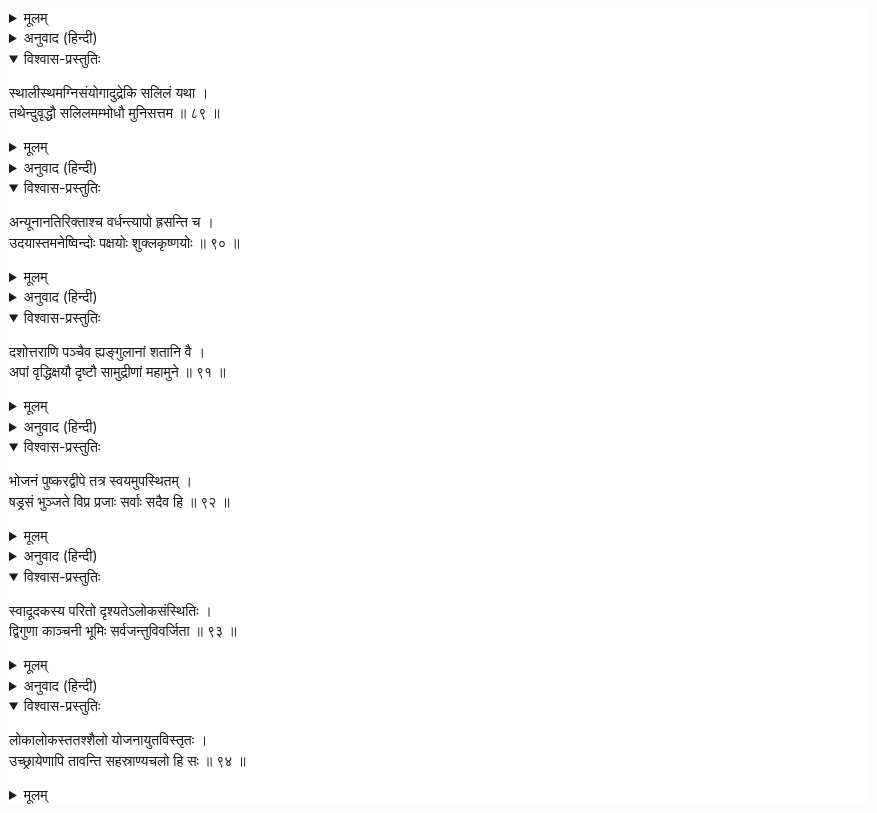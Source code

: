 <details><summary>मूलम्</summary></details>

<details><summary>अनुवाद (हिन्दी)</summary></details>

<details open><summary>विश्वास-प्रस्तुतिः</summary>

स्थालीस्थमग्निसंयोगादुद्रेकि सलिलं यथा ।  
तथेन्दुवृद्धौ सलिलमम्भोधौ मुनिसत्तम ॥ ८९ ॥
</details>

<details><summary>मूलम्</summary></details>

<details><summary>अनुवाद (हिन्दी)</summary></details>

<details open><summary>विश्वास-प्रस्तुतिः</summary>

अन्यूनानतिरिक्ताश्च वर्धन्त्यापो ह्रसन्ति च ।  
उदयास्तमनेष्विन्दोः पक्षयोः शुक्लकृष्णयोः ॥ ९० ॥
</details>

<details><summary>मूलम्</summary></details>

<details><summary>अनुवाद (हिन्दी)</summary></details>

<details open><summary>विश्वास-प्रस्तुतिः</summary>

दशोत्तराणि पञ्चैव ह्यङ्गुलानां शतानि वै ।  
अपां वृद्धिक्षयौ दृष्टौ सामुद्रीणां महामुने ॥ ९१ ॥
</details>

<details><summary>मूलम्</summary></details>

<details><summary>अनुवाद (हिन्दी)</summary></details>

<details open><summary>विश्वास-प्रस्तुतिः</summary>

भोजनं पुष्करद्वीपे तत्र स्वयमुपस्थितम् ।  
षड्रसं भुञ्जते विप्र प्रजाः सर्वाः सदैव हि ॥ ९२ ॥
</details>

<details><summary>मूलम्</summary></details>

<details><summary>अनुवाद (हिन्दी)</summary></details>

<details open><summary>विश्वास-प्रस्तुतिः</summary>

स्वादूदकस्य परितो दृश्यतेऽलोकसंस्थितिः ।  
द्विगुणा काञ्चनी भूमिः सर्वजन्तुविवर्जिता ॥ ९३ ॥
</details>

<details><summary>मूलम्</summary></details>

<details><summary>अनुवाद (हिन्दी)</summary></details>

<details open><summary>विश्वास-प्रस्तुतिः</summary>

लोकालोकस्ततश्शैलो योजनायुतविस्तृतः ।  
उच्छ्रायेणापि तावन्ति सहस्राण्यचलो हि सः ॥ ९४ ॥
</details>

<details><summary>मूलम्</summary></details>
